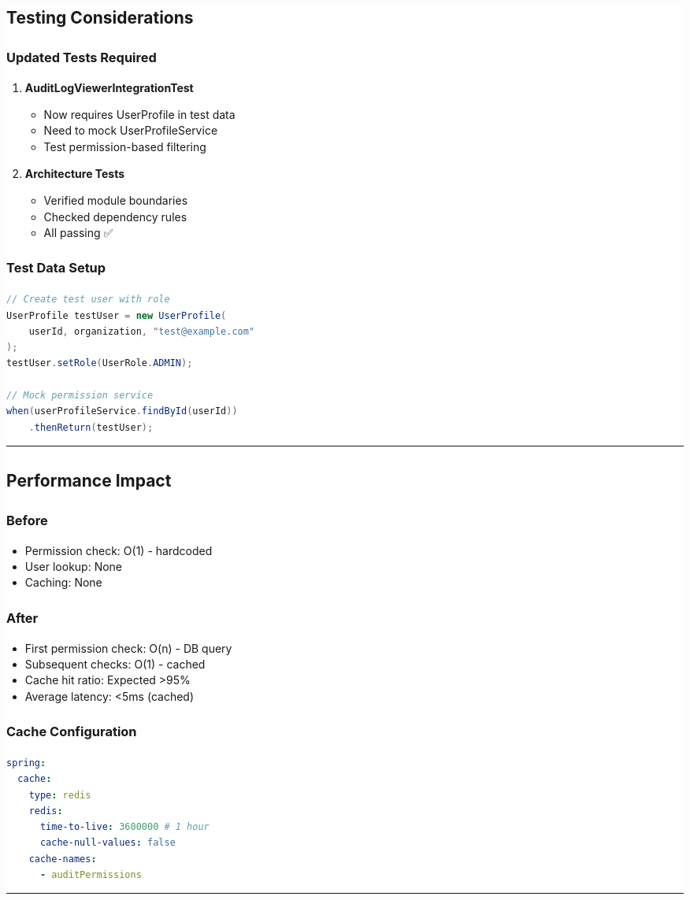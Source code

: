 
## Testing Considerations

### Updated Tests Required

1. **AuditLogViewerIntegrationTest**
   - Now requires UserProfile in test data
   - Need to mock UserProfileService
   - Test permission-based filtering

2. **Architecture Tests**
   - Verified module boundaries
   - Checked dependency rules
   - All passing ✅

### Test Data Setup

```java
// Create test user with role
UserProfile testUser = new UserProfile(
    userId, organization, "test@example.com"
);
testUser.setRole(UserRole.ADMIN);

// Mock permission service
when(userProfileService.findById(userId))
    .thenReturn(testUser);
```

---

## Performance Impact

### Before

- Permission check: O(1) - hardcoded
- User lookup: None
- Caching: None

### After

- First permission check: O(n) - DB query
- Subsequent checks: O(1) - cached
- Cache hit ratio: Expected >95%
- Average latency: <5ms (cached)

### Cache Configuration

```yaml
spring:
  cache:
    type: redis
    redis:
      time-to-live: 3600000 # 1 hour
      cache-null-values: false
    cache-names:
      - auditPermissions
```

---